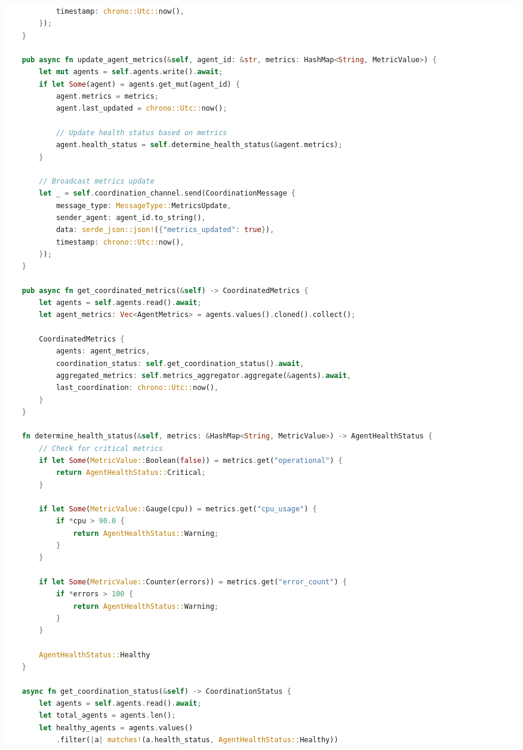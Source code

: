 ```rust
            timestamp: chrono::Utc::now(),
        });
    }
    
    pub async fn update_agent_metrics(&self, agent_id: &str, metrics: HashMap<String, MetricValue>) {
        let mut agents = self.agents.write().await;
        if let Some(agent) = agents.get_mut(agent_id) {
            agent.metrics = metrics;
            agent.last_updated = chrono::Utc::now();
            
            // Update health status based on metrics
            agent.health_status = self.determine_health_status(&agent.metrics);
        }
        
        // Broadcast metrics update
        let _ = self.coordination_channel.send(CoordinationMessage {
            message_type: MessageType::MetricsUpdate,
            sender_agent: agent_id.to_string(),
            data: serde_json::json!({"metrics_updated": true}),
            timestamp: chrono::Utc::now(),
        });
    }
    
    pub async fn get_coordinated_metrics(&self) -> CoordinatedMetrics {
        let agents = self.agents.read().await;
        let agent_metrics: Vec<AgentMetrics> = agents.values().cloned().collect();
        
        CoordinatedMetrics {
            agents: agent_metrics,
            coordination_status: self.get_coordination_status().await,
            aggregated_metrics: self.metrics_aggregator.aggregate(&agents).await,
            last_coordination: chrono::Utc::now(),
        }
    }
    
    fn determine_health_status(&self, metrics: &HashMap<String, MetricValue>) -> AgentHealthStatus {
        // Check for critical metrics
        if let Some(MetricValue::Boolean(false)) = metrics.get("operational") {
            return AgentHealthStatus::Critical;
        }
        
        if let Some(MetricValue::Gauge(cpu)) = metrics.get("cpu_usage") {
            if *cpu > 90.0 {
                return AgentHealthStatus::Warning;
            }
        }
        
        if let Some(MetricValue::Counter(errors)) = metrics.get("error_count") {
            if *errors > 100 {
                return AgentHealthStatus::Warning;
            }
        }
        
        AgentHealthStatus::Healthy
    }
    
    async fn get_coordination_status(&self) -> CoordinationStatus {
        let agents = self.agents.read().await;
        let total_agents = agents.len();
        let healthy_agents = agents.values()
            .filter(|a| matches!(a.health_status, AgentHealthStatus::Healthy))
```